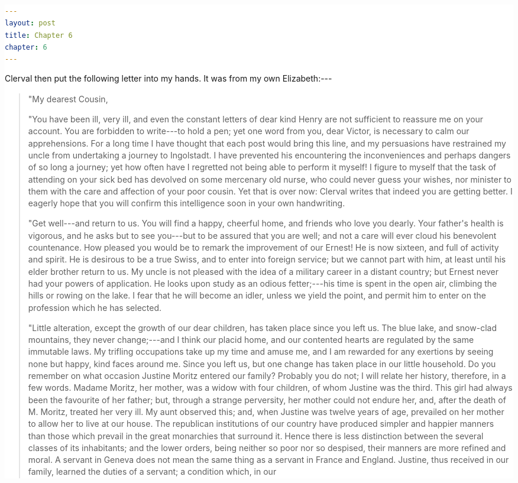 ```yaml
---
layout: post
title: Chapter 6
chapter: 6
---
```


Clerval then put the following letter into my hands. It was from my own Elizabeth:⁠---

> "My dearest Cousin,
>
> "You have been ill, very ill, and even the constant letters of dear
> kind Henry are not sufficient to reassure me on your account. You are
> forbidden to write⁠---to hold a pen; yet one word from you, dear
> Victor, is necessary to calm our apprehensions. For a long time I have
> thought that each post would bring this line, and my persuasions have
> restrained my uncle from undertaking a journey to Ingolstadt. I have
> prevented his encountering the inconveniences and perhaps dangers of
> so long a journey; yet how often have I regretted not being able to
> perform it myself! I figure to myself that the task of attending on
> your sick bed has devolved on some mercenary old nurse, who could
> never guess your wishes, nor minister to them with the care and
> affection of your poor cousin. Yet that is over now: Clerval writes
> that indeed you are getting better. I eagerly hope that you will
> confirm this intelligence soon in your own handwriting.
>
> "Get well⁠---and return to us. You will find a happy, cheerful home,
> and friends who love you dearly. Your father's health is vigorous, and
> he asks but to see you⁠---but to be assured that you are well; and not
> a care will ever cloud his benevolent countenance. How pleased you
> would be to remark the improvement of our Ernest! He is now sixteen,
> and full of activity and spirit. He is desirous to be a true Swiss,
> and to enter into foreign service; but we cannot part with him, at
> least until his elder brother return to us. My uncle is not pleased
> with the idea of a military career in a distant country; but Ernest
> never had your powers of application. He looks upon study as an odious
> fetter;⁠---his time is spent in the open air, climbing the hills or
> rowing on the lake. I fear that he will become an idler, unless we
> yield the point, and permit him to enter on the profession which he
> has selected.
>
> "Little alteration, except the growth of our dear children, has taken
> place since you left us. The blue lake, and snow-clad mountains, they
> never change;⁠---and I think our placid home, and our contented hearts
> are regulated by the same immutable laws. My trifling occupations take
> up my time and amuse me, and I am rewarded for any exertions by seeing
> none but happy, kind faces around me. Since you left us, but one
> change has taken place in our little household. Do you remember on
> what occasion Justine Moritz entered our family? Probably you do not;
> I will relate her history, therefore, in a few words. Madame Moritz,
> her mother, was a widow with four children, of whom Justine was the
> third. This girl had always been the favourite of her father; but,
> through a strange perversity, her mother could not endure her, and,
> after the death of M. Moritz, treated her very ill. My aunt observed
> this; and, when Justine was twelve years of age, prevailed on her
> mother to allow her to live at our house. The republican institutions
> of our country have produced simpler and happier manners than those
> which prevail in the great monarchies that surround it. Hence there is
> less distinction between the several classes of its inhabitants; and
> the lower orders, being neither so poor nor so despised, their manners
> are more refined and moral. A servant in Geneva does not mean the same
> thing as a servant in France and England. Justine, thus received in
> our family, learned the duties of a servant; a condition which, in our